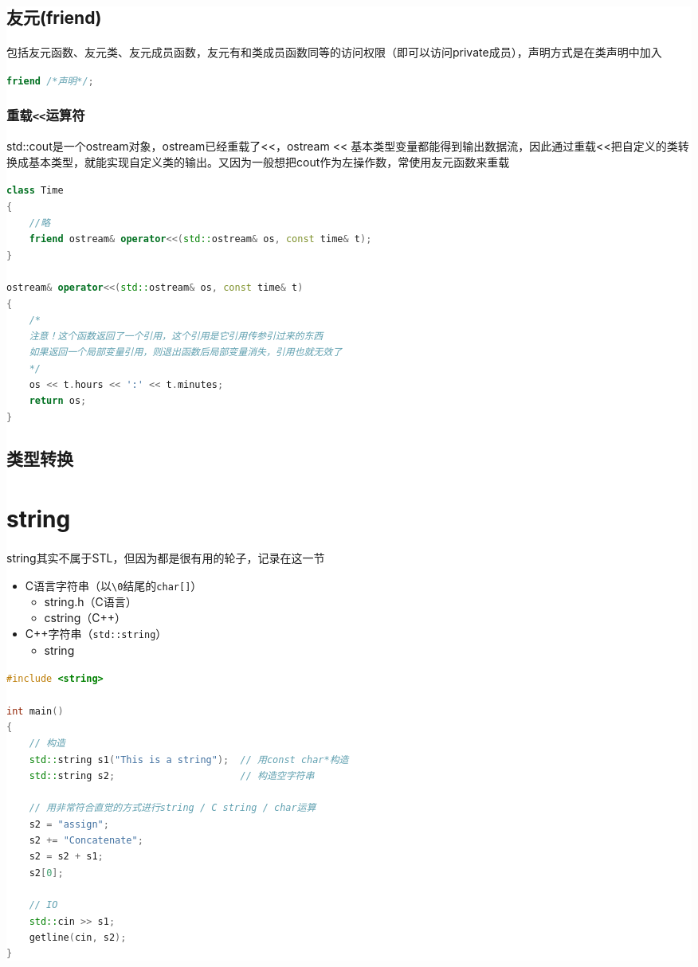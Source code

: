 ## 友元(friend)

包括友元函数、友元类、友元成员函数，友元有和类成员函数同等的访问权限（即可以访问private成员），声明方式是在类声明中加入

```c++
friend /*声明*/;
```

### 重载`<<`运算符

std::cout是一个ostream对象，ostream已经重载了<<，ostream << 基本类型变量都能得到输出数据流，因此通过重载<<把自定义的类转换成基本类型，就能实现自定义类的输出。又因为一般想把cout作为左操作数，常使用友元函数来重载

```c++
class Time
{
    //略
    friend ostream& operator<<(std::ostream& os, const time& t);
}

ostream& operator<<(std::ostream& os, const time& t)
{
    /*
    注意！这个函数返回了一个引用，这个引用是它引用传参引过来的东西
    如果返回一个局部变量引用，则退出函数后局部变量消失，引用也就无效了
    */
    os << t.hours << ':' << t.minutes;
    return os;
}
```

## 类型转换



# string

string其实不属于STL，但因为都是很有用的轮子，记录在这一节

* C语言字符串（以`\0`结尾的`char[]`）
  * string.h（C语言）
  * cstring（C++）
* C++字符串（`std::string`）
  * string

```c++
#include <string>

int main()
{
    // 构造
    std::string s1("This is a string");  // 用const char*构造
    std::string s2;                      // 构造空字符串
    
    // 用非常符合直觉的方式进行string / C string / char运算
    s2 = "assign";
    s2 += "Concatenate";
    s2 = s2 + s1;
    s2[0];
    
    // IO
    std::cin >> s1;
    getline(cin, s2);
}
```
